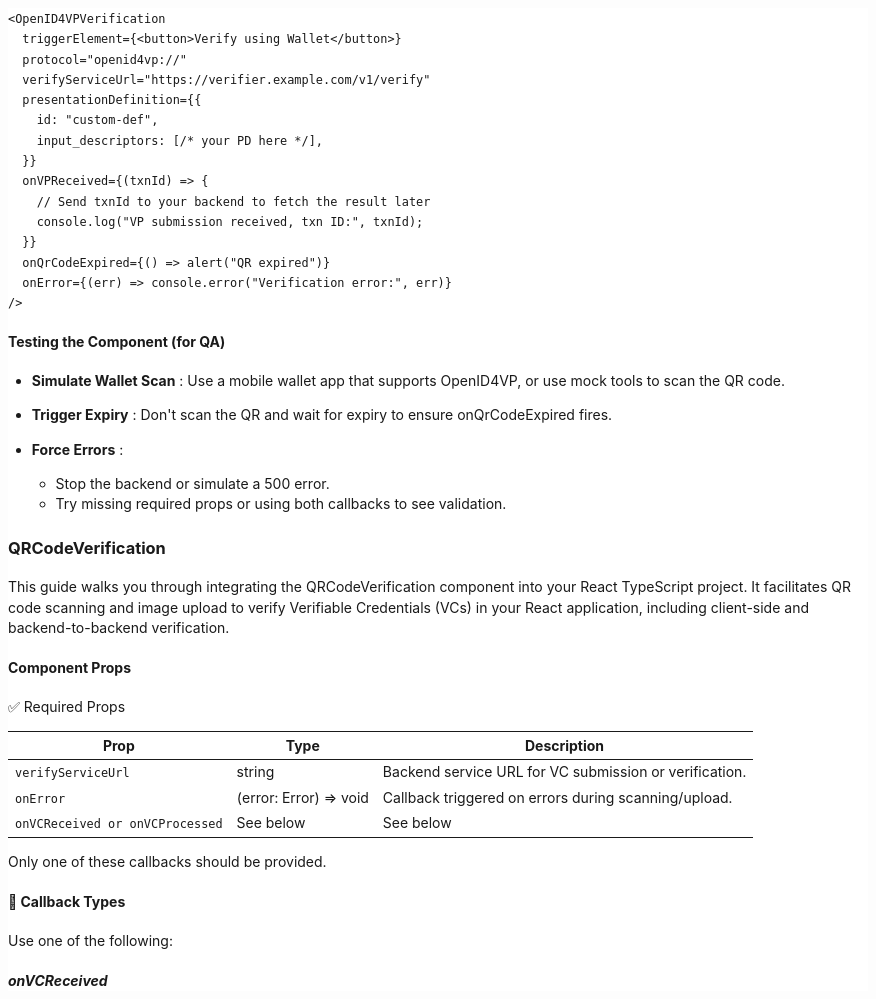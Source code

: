 ```
<OpenID4VPVerification
  triggerElement={<button>Verify using Wallet</button>}
  protocol="openid4vp://"
  verifyServiceUrl="https://verifier.example.com/v1/verify"
  presentationDefinition={{
    id: "custom-def",
    input_descriptors: [/* your PD here */],
  }}
  onVPReceived={(txnId) => {
    // Send txnId to your backend to fetch the result later
    console.log("VP submission received, txn ID:", txnId);
  }}
  onQrCodeExpired={() => alert("QR expired")}
  onError={(err) => console.error("Verification error:", err)}
/>
```

#### Testing the Component (for QA)

- **Simulate Wallet Scan** : Use a mobile wallet app that supports OpenID4VP, or use mock tools to scan the QR code.

- **Trigger Expiry** : Don't scan the QR and wait for expiry to ensure onQrCodeExpired fires.

- **Force Errors** :
  - Stop the backend or simulate a 500 error.
  - Try missing required props or using both callbacks to see validation.

### QRCodeVerification

This guide walks you through integrating the QRCodeVerification component into your React TypeScript project. It facilitates QR code scanning and image upload to verify Verifiable Credentials (VCs) in your React application, including client-side and backend-to-backend verification.

#### Component Props

✅ Required Props
<br/>

| Prop                            | Type                   | Description                                            |
| ------------------------------- | ---------------------- | ------------------------------------------------------ |
| `verifyServiceUrl`              | string                 | Backend service URL for VC submission or verification. |
| `onError`                       | (error: Error) => void | Callback triggered on errors during scanning/upload.   |
| `onVCReceived or onVCProcessed` | See below              | See below                                              |

Only one of these callbacks should be provided.

#### 📌 Callback Types

Use one of the following:

##### onVCReceived
